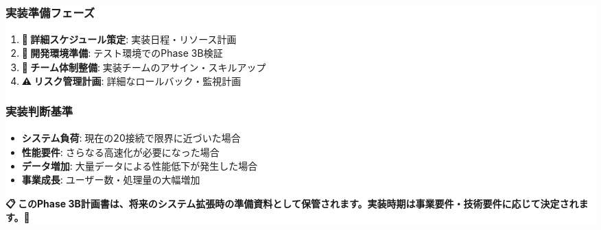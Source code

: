 ### **実装準備フェーズ**
1. **📅 詳細スケジュール策定**: 実装日程・リソース計画
2. **🔧 開発環境準備**: テスト環境でのPhase 3B検証
3. **👥 チーム体制整備**: 実装チームのアサイン・スキルアップ
4. **⚠️ リスク管理計画**: 詳細なロールバック・監視計画

### **実装判断基準**
- **システム負荷**: 現在の20接続で限界に近づいた場合
- **性能要件**: さらなる高速化が必要になった場合
- **データ増加**: 大量データによる性能低下が発生した場合
- **事業成長**: ユーザー数・処理量の大幅増加

**📋 このPhase 3B計画書は、将来のシステム拡張時の準備資料として保管されます。実装時期は事業要件・技術要件に応じて決定されます。🚀** 